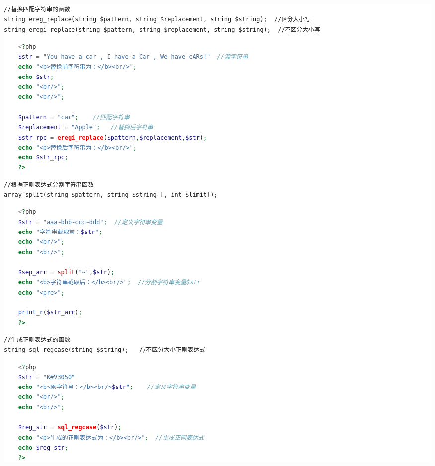 
    //替换匹配字符串的函数
    string ereg_replace(string $pattern, string $replacement, string $string);  //区分大小写
    string eregi_replace(string $pattern, string $replacement, string $string);  //不区分大小写

```php    
    <?php
    $str = "You have a car , I have a Car , We have cARs!"  //源字符串
    echo "<b>替换前字符串为：</b><br/>";
    echo $str;
    echo "<br/>";
    echo "<br/>";
    
    $pattern = "car";    //匹配字符串
    $replacement = "Apple";   //替换后字符串
    $str_rpc = eregi_replace($pattern,$replacement,$str);
    echo "<b>替换后字符串为：</b><br/>";
    echo $str_rpc;
    ?>
```

    //根据正则表达式分割字符串函数
    array split(string $pattern, string $string [, int $limit]);


```php    
    <?php
    $str = "aaa~bbb~ccc~ddd";  //定义字符串变量
    echo "字符串截取前：$str";
    echo "<br/>";
    echo "<br/>";
    
    $sep_arr = split("~",$str);
    echo "<b>字符串截取后：</b><br/>";  //分割字符串变量$str
    echo "<pre>";
    
    print_r($str_arr);
    ?>
```

    //生成正则表达式的函数
    string sql_regcase(string $string);   //不区分大小正则表达式

```php    
    <?php
    $str = "K#V3050"
    echo "<b>原字符串：</b><br/>$str";    //定义字符串变量
    echo "<br/>";
    echo "<br/>";
    
    $reg_str = sql_regcase($str);
    echo "<b>生成的正则表达式为：</b><br/>";  //生成正则表达式
    echo $reg_str;
    ?>
```


[1]: http://www.jianshu.com/p/240939e32465